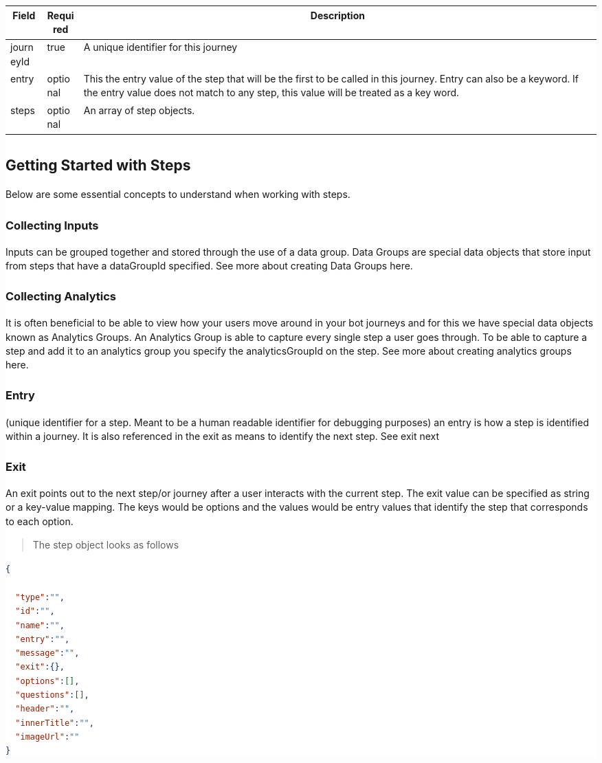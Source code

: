 Field | Required | Description
--------- | ------- | -----------
journeyId | true | A unique identifier for this journey
entry | optional | This the entry value of the step that will be the first to be called in this journey. Entry can also be a keyword. If the entry value does not match to any step, this value will be treated as a key word.
steps |optional | An array of step objects.


## Getting Started with Steps

Below are some essential concepts to understand when working with steps.

### Collecting Inputs 

Inputs can be grouped together and stored through the use of a data group. Data Groups are special data objects that store input from steps that have a dataGroupId specified. See more about creating Data Groups here.

### Collecting Analytics 

It is often beneficial to be able to view how your users move around in your bot journeys and for this we have special data objects known as Analytics Groups. An Analytics Group is able to capture every single step a user goes through. To be able to capture a step and add it to an analytics group you specify the analyticsGroupId on the step.
See more about creating analytics groups here.

### Entry

(unique identifier for a step. Meant to be a human readable identifier for debugging purposes) an entry is how a step is identified within a journey. It is also referenced in the exit as means to identify the next step. See exit next

### Exit
An exit points out to the next step/or journey after a user interacts with the current step. The exit value can be specified as string or a key-value mapping. The keys would be options and the values would be entry values that identify the step that corresponds to each option.


> The step object looks as follows

```json
{ 
  
  "type":"",
  "id":"",
  "name":"",
  "entry":"",
  "message":"",
  "exit":{},
  "options":[],
  "questions":[],
  "header":"",
  "innerTitle":"",
  "imageUrl":""
}
```

